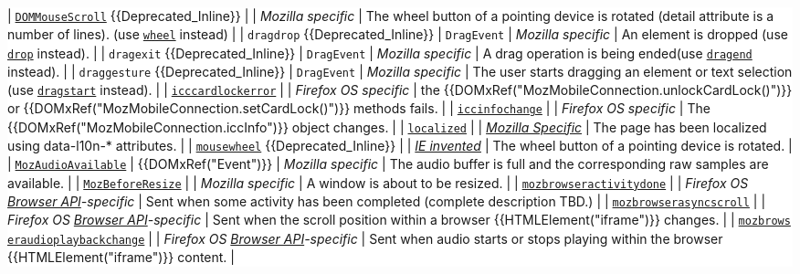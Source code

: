 | [`DOMMouseScroll`](/ru/docs/Web/Events/DOMMouseScroll) {{Deprecated_Inline}}                                      |                                         | _Mozilla specific_                                                                      | The wheel button of a pointing device is rotated (detail attribute is a number of lines). (use [`wheel`](/ru/docs/Web/Events/wheel) instead)                                                                                  |
| `dragdrop` {{Deprecated_Inline}}                                                       | `DragEvent`                             | _Mozilla specific_                                                                      | An element is dropped (use [`drop`](/ru/docs/Web/Events/drop) instead).                                                                                                                                                      |
| `dragexit` {{Deprecated_Inline}}                                                       | `DragEvent`                             | _Mozilla specific_                                                                      | A drag operation is being ended(use [`dragend`](/ru/docs/Web/Events/dragend) instead).                                                                                                                                          |
| `draggesture` {{Deprecated_Inline}}                                                    | `DragEvent`                             | _Mozilla specific_                                                                      | The user starts dragging an element or text selection (use [`dragstart`](/ru/docs/Web/Events/dragstart) instead).                                                                                                                 |
| [`icccardlockerror`](/ru/docs/Web/Events/icccardlockerror)                                                          |                                         | _Firefox OS specific_                                                                   | the {{DOMxRef("MozMobileConnection.unlockCardLock()")}} or {{DOMxRef("MozMobileConnection.setCardLock()")}} methods fails.                                                                                  |
| [`iccinfochange`](/ru/docs/Web/Events/iccinfochange)                                                             |                                         | _Firefox OS specific_                                                                   | The {{DOMxRef("MozMobileConnection.iccInfo")}} object changes.                                                                                                                                              |
| [`localized`](/ru/docs/Web/Events/localized)                                                                 |                                         | _[Mozilla Specific](https://github.com/fabi1cazenave/webL10n)_                          | The page has been localized using data-l10n-\* attributes.                                                                                                                                                  |
| [`mousewheel`](/ru/docs/Web/Events/mousewheel) {{Deprecated_Inline}}                                          |                                         | [_IE invented_](http://msdn.microsoft.com/en-us/library/ie/ms536951%28v=vs.85%29.aspx)  | The wheel button of a pointing device is rotated.                                                                                                                                                           |
| [`MozAudioAvailable`](/ru/docs/Web/Events/MozAudioAvailable)                                                         | {{DOMxRef("Event")}}                    | _Mozilla specific_                                                                      | The audio buffer is full and the corresponding raw samples are available.                                                                                                                                   |
| [`MozBeforeResize`](/ru/docs/Web/Reference/Events/MozBeforeResize)                     |                                         | _Mozilla specific_                                                                      | A window is about to be resized.                                                                                                                                                                            |
| [`mozbrowseractivitydone`](/ru/docs/Web/Events/mozbrowseractivitydone)                                                    |                                         | _Firefox OS [Browser API](/ru/docs/Web/API/Browser_API)-specific_                       | Sent when some activity has been completed (complete description TBD.)                                                                                                                                      |
| [`mozbrowserasyncscroll`](/ru/docs/Web/Events/mozbrowserasyncscroll)                                                     |                                         | _Firefox OS [Browser API](/ru/docs/Web/API/Browser_API)-specific_                       | Sent when the scroll position within a browser {{HTMLElement("iframe")}} changes.                                                                                                                           |
| [`mozbrowseraudioplaybackchange`](/ru/docs/Web/Events/mozbrowseraudioplaybackchange)                                             |                                         | _Firefox OS [Browser API](/ru/docs/Web/API/Browser_API)-specific_                       | Sent when audio starts or stops playing within the browser {{HTMLElement("iframe")}} content.                                                                                                               |